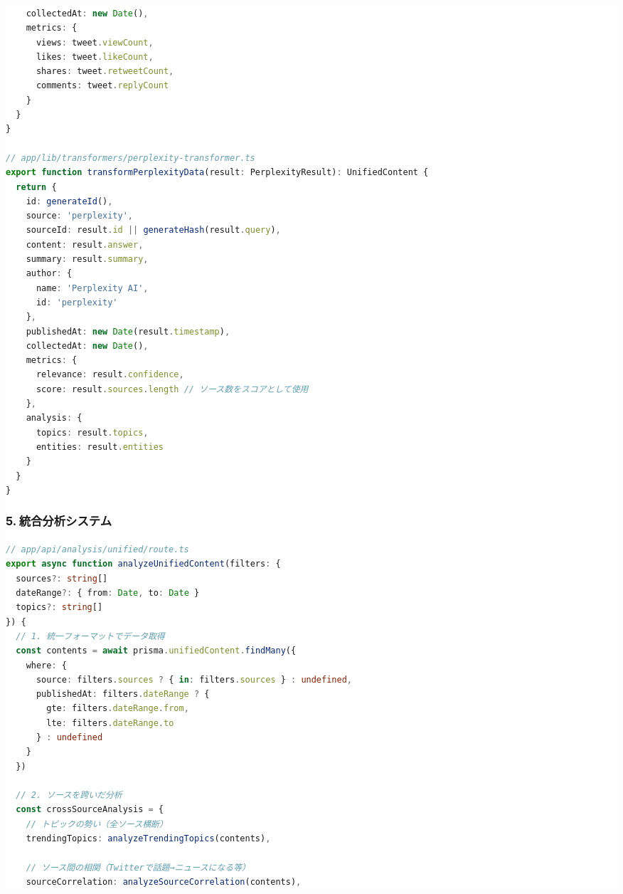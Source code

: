 ```typescript
    collectedAt: new Date(),
    metrics: {
      views: tweet.viewCount,
      likes: tweet.likeCount,
      shares: tweet.retweetCount,
      comments: tweet.replyCount
    }
  }
}

// app/lib/transformers/perplexity-transformer.ts
export function transformPerplexityData(result: PerplexityResult): UnifiedContent {
  return {
    id: generateId(),
    source: 'perplexity',
    sourceId: result.id || generateHash(result.query),
    content: result.answer,
    summary: result.summary,
    author: {
      name: 'Perplexity AI',
      id: 'perplexity'
    },
    publishedAt: new Date(result.timestamp),
    collectedAt: new Date(),
    metrics: {
      relevance: result.confidence,
      score: result.sources.length // ソース数をスコアとして使用
    },
    analysis: {
      topics: result.topics,
      entities: result.entities
    }
  }
}
```

### 5. 統合分析システム

```typescript
// app/api/analysis/unified/route.ts
export async function analyzeUnifiedContent(filters: {
  sources?: string[]
  dateRange?: { from: Date, to: Date }
  topics?: string[]
}) {
  // 1. 統一フォーマットでデータ取得
  const contents = await prisma.unifiedContent.findMany({
    where: {
      source: filters.sources ? { in: filters.sources } : undefined,
      publishedAt: filters.dateRange ? {
        gte: filters.dateRange.from,
        lte: filters.dateRange.to
      } : undefined
    }
  })
  
  // 2. ソースを跨いだ分析
  const crossSourceAnalysis = {
    // トピックの勢い（全ソース横断）
    trendingTopics: analyzeTrendingTopics(contents),
    
    // ソース間の相関（Twitterで話題→ニュースになる等）
    sourceCorrelation: analyzeSourceCorrelation(contents),
```